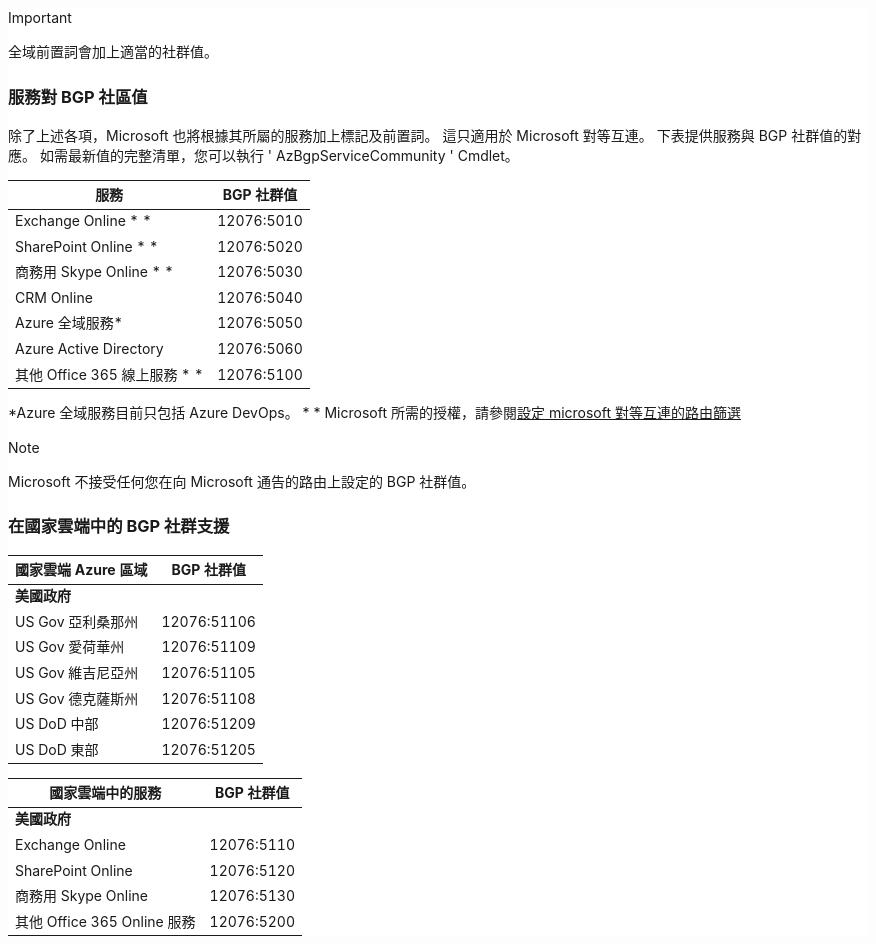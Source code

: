 > [!IMPORTANT]
> 全域前置詞會加上適當的社群值。
> 
> 

### <a name="service-to-bgp-community-value"></a>服務對 BGP 社區值
除了上述各項，Microsoft 也將根據其所屬的服務加上標記及前置詞。 這只適用於 Microsoft 對等互連。 下表提供服務與 BGP 社群值的對應。 如需最新值的完整清單，您可以執行 ' AzBgpServiceCommunity ' Cmdlet。

| **服務** | **BGP 社群值** |
| --- | --- |
| Exchange Online * * | 12076:5010 |
| SharePoint Online * * | 12076:5020 |
| 商務用 Skype Online * * | 12076:5030 |
| CRM Online |12076:5040 |
| Azure 全域服務* | 12076:5050 |
| Azure Active Directory |12076:5060 |
| 其他 Office 365 線上服務 * * | 12076:5100 |

*Azure 全域服務目前只包括 Azure DevOps。
\* * Microsoft 所需的授權，請參閱[設定 microsoft 對等互連的路由篩選](how-to-routefilter-portal.md) 

> [!NOTE]
> Microsoft 不接受任何您在向 Microsoft 通告的路由上設定的 BGP 社群值。
> 
> 

### <a name="bgp-community-support-in-national-clouds"></a>在國家雲端中的 BGP 社群支援

| **國家雲端 Azure 區域**| **BGP 社群值** |
| --- | --- |
| **美國政府** |  |
| US Gov 亞利桑那州 | 12076:51106 |
| US Gov 愛荷華州 | 12076:51109 |
| US Gov 維吉尼亞州 | 12076:51105 |
| US Gov 德克薩斯州 | 12076:51108 |
| US DoD 中部 | 12076:51209 |
| US DoD 東部 | 12076:51205 |


| **國家雲端中的服務** | **BGP 社群值** |
| --- | --- |
| **美國政府** |  |
| Exchange Online |12076:5110 |
| SharePoint Online |12076:5120 |
| 商務用 Skype Online |12076:5130 |
| 其他 Office 365 Online 服務 |12076:5200 |
